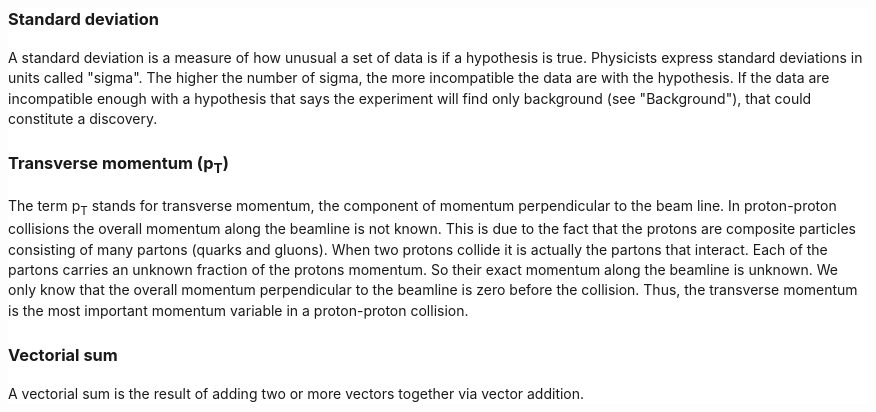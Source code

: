 ### **Standard deviation**

A standard deviation is a measure of how unusual a set of data is if a hypothesis is true. Physicists express standard deviations in units called "sigma". The higher the number of sigma, the more incompatible the data are with the hypothesis. If the data are incompatible enough with a hypothesis that says the experiment will find only background (see "Background"), that could constitute a discovery.

### **Transverse momentum (p<sub>T</sub>)**

The term p<sub>T</sub> stands for transverse momentum, the component of momentum perpendicular to the beam line. In proton-proton collisions the overall momentum along the beamline is not known. This is due to the fact that the protons are composite particles consisting of many partons (quarks and gluons). When two protons collide it is actually the partons that interact. Each of the partons carries an unknown fraction of the protons momentum.  So their exact momentum along the beamline is unknown.  We only know that the overall momentum perpendicular to the beamline is zero before the collision. Thus, the transverse momentum is the most important momentum variable in a proton-proton collision.

### **Vectorial sum**

A vectorial sum is the result of adding two or more vectors together via vector addition.
